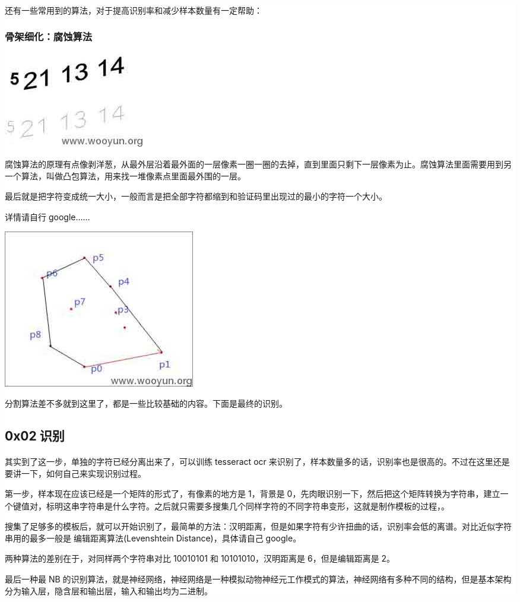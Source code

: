 还有一些常用到的算法，对于提高识别率和减少样本数量有一定帮助：

### 骨架细化：腐蚀算法

![20130608000722_87311_png.jpg](img/img20_u5_jpg.jpg)

腐蚀算法的原理有点像剥洋葱，从最外层沿着最外面的一层像素一圈一圈的去掉，直到里面只剩下一层像素为止。腐蚀算法里面需要用到另一个算法，叫做凸包算法，用来找一堆像素点里面最外围的一层。

最后就是把字符变成统一大小，一般而言是把全部字符都缩到和验证码里出现过的最小的字符一个大小。

详情请自行 google……

![20130608001005_74310_png.jpg](img/img21_u10_jpg.jpg)

分割算法差不多就到这里了，都是一些比较基础的内容。下面是最终的识别。

## 0x02 识别

其实到了这一步，单独的字符已经分离出来了，可以训练 tesseract ocr 来识别了，样本数量多的话，识别率也是很高的。不过在这里还是要讲一下，如何自己来实现识别过程。

第一步，样本现在应该已经是一个矩阵的形式了，有像素的地方是 1，背景是 0，先肉眼识别一下，然后把这个矩阵转换为字符串，建立一个键值对，标明这串字符串是什么字符。之后就只需要多搜集几个同样字符的不同字符串变形，这就是制作模板的过程，。

搜集了足够多的模板后，就可以开始识别了，最简单的方法：汉明距离，但是如果字符有少许扭曲的话，识别率会低的离谱。对比近似字符串用的最多一般是 编辑距离算法(Levenshtein Distance)，具体请自己 google。

两种算法的差别在于，对同样两个字符串对比 10010101 和 10101010，汉明距离是 6，但是编辑距离是 2。

最后一种最 NB 的识别算法，就是神经网络，神经网络是一种模拟动物神经元工作模式的算法，神经网络有多种不同的结构，但是基本架构分为输入层，隐含层和输出层，输入和输出均为二进制。
